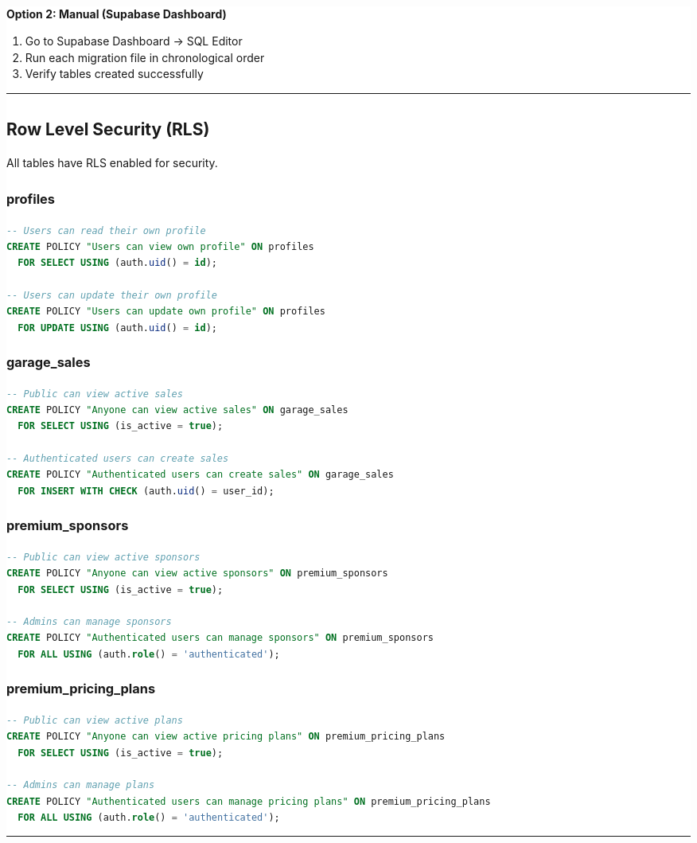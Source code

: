 **Option 2: Manual (Supabase Dashboard)**
1. Go to Supabase Dashboard → SQL Editor
2. Run each migration file in chronological order
3. Verify tables created successfully

---

## Row Level Security (RLS)

All tables have RLS enabled for security.

### profiles
```sql
-- Users can read their own profile
CREATE POLICY "Users can view own profile" ON profiles
  FOR SELECT USING (auth.uid() = id);

-- Users can update their own profile
CREATE POLICY "Users can update own profile" ON profiles
  FOR UPDATE USING (auth.uid() = id);
```

### garage_sales
```sql
-- Public can view active sales
CREATE POLICY "Anyone can view active sales" ON garage_sales
  FOR SELECT USING (is_active = true);

-- Authenticated users can create sales
CREATE POLICY "Authenticated users can create sales" ON garage_sales
  FOR INSERT WITH CHECK (auth.uid() = user_id);
```

### premium_sponsors
```sql
-- Public can view active sponsors
CREATE POLICY "Anyone can view active sponsors" ON premium_sponsors
  FOR SELECT USING (is_active = true);

-- Admins can manage sponsors
CREATE POLICY "Authenticated users can manage sponsors" ON premium_sponsors
  FOR ALL USING (auth.role() = 'authenticated');
```

### premium_pricing_plans
```sql
-- Public can view active plans
CREATE POLICY "Anyone can view active pricing plans" ON premium_pricing_plans
  FOR SELECT USING (is_active = true);

-- Admins can manage plans
CREATE POLICY "Authenticated users can manage pricing plans" ON premium_pricing_plans
  FOR ALL USING (auth.role() = 'authenticated');
```

---